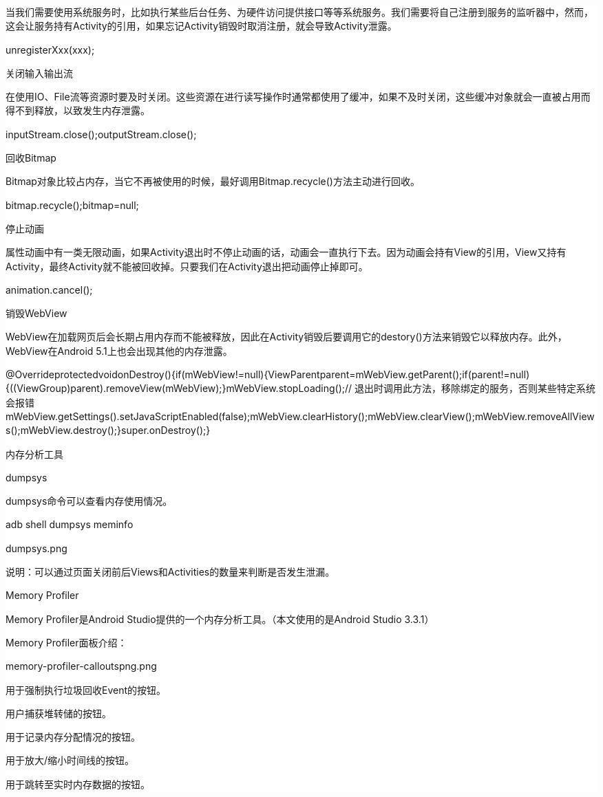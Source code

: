 当我们需要使用系统服务时，比如执行某些后台任务、为硬件访问提供接口等等系统服务。我们需要将自己注册到服务的监听器中，然而，这会让服务持有Activity的引用，如果忘记Activity销毁时取消注册，就会导致Activity泄露。

unregisterXxx(xxx);

关闭输入输出流

在使用IO、File流等资源时要及时关闭。这些资源在进行读写操作时通常都使用了缓冲，如果不及时关闭，这些缓冲对象就会一直被占用而得不到释放，以致发生内存泄露。

inputStream.close();outputStream.close();

回收Bitmap

Bitmap对象比较占内存，当它不再被使用的时候，最好调用Bitmap.recycle()方法主动进行回收。

bitmap.recycle();bitmap=null;

停止动画

属性动画中有一类无限动画，如果Activity退出时不停止动画的话，动画会一直执行下去。因为动画会持有View的引用，View又持有Activity，最终Activity就不能被回收掉。只要我们在Activity退出把动画停止掉即可。

animation.cancel();

销毁WebView

WebView在加载网页后会长期占用内存而不能被释放，因此在Activity销毁后要调用它的destory()方法来销毁它以释放内存。此外，WebView在Android 5.1上也会出现其他的内存泄露。

@OverrideprotectedvoidonDestroy(){if(mWebView!=null){ViewParentparent=mWebView.getParent();if(parent!=null){((ViewGroup)parent).removeView(mWebView);}mWebView.stopLoading();// 退出时调用此方法，移除绑定的服务，否则某些特定系统会报错mWebView.getSettings().setJavaScriptEnabled(false);mWebView.clearHistory();mWebView.clearView();mWebView.removeAllViews();mWebView.destroy();}super.onDestroy();}

内存分析工具

dumpsys

dumpsys命令可以查看内存使用情况。

adb shell dumpsys meminfo


dumpsys.png

说明：可以通过页面关闭前后Views和Activities的数量来判断是否发生泄漏。

Memory Profiler

Memory Profiler是Android Studio提供的一个内存分析工具。（本文使用的是Android Studio 3.3.1）

Memory Profiler面板介绍：


memory-profiler-calloutspng.png

用于强制执行垃圾回收Event的按钮。

用户捕获堆转储的按钮。

用于记录内存分配情况的按钮。

用于放大/缩小时间线的按钮。

用于跳转至实时内存数据的按钮。
